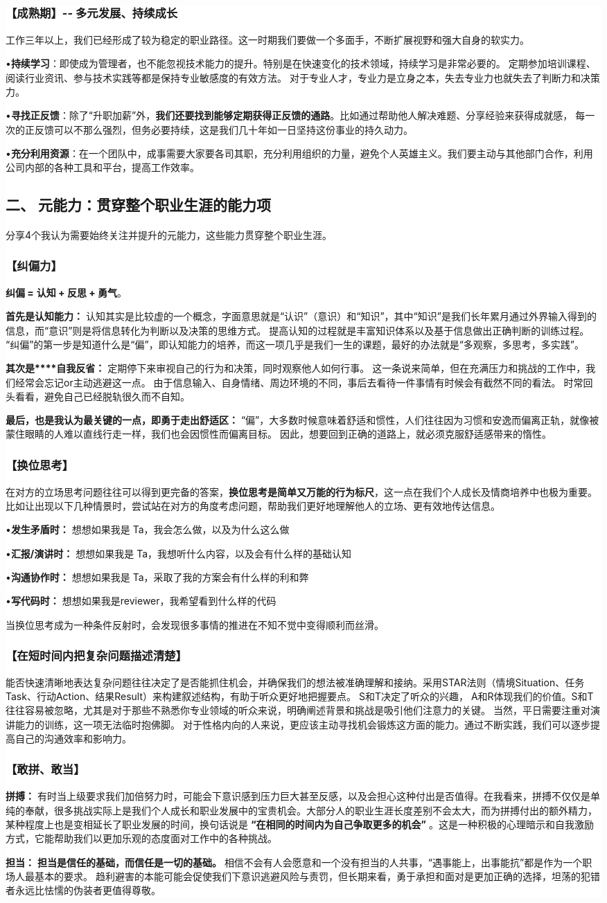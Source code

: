 ### **【成熟期】-- 多元发展、持续成长**

工作三年以上，我们已经形成了较为稳定的职业路径。这一时期我们要做一个多面手，不断扩展视野和强大自身的软实力。

•**持续学习**：即使成为管理者，也不能忽视技术能力的提升。特别是在快速变化的技术领域，持续学习是非常必要的。 定期参加培训课程、阅读行业资讯、参与技术实践等都是保持专业敏感度的有效方法。 对于专业人才，专业力是立身之本，失去专业力也就失去了判断力和决策力。

•**寻找正反馈**：除了“升职加薪”外，**我们还要找到能够定期获得正反馈的通路**。比如通过帮助他人解决难题、分享经验来获得成就感， 每一次的正反馈可以不那么强烈，但务必要持续，这是我们几十年如一日坚持这份事业的持久动力。

•**充分利用资源**：在一个团队中，成事需要大家要各司其职，充分利用组织的力量，避免个人英雄主义。我们要主动与其他部门合作，利用公司内部的各种工具和平台，提高工作效率。

**二、** **元能力：贯穿整个职业生涯的能力项**
---------------------------

分享4个我认为需要始终关注并提升的元能力，这些能力贯穿整个职业生涯。

### **【纠偏力】**

**纠偏 =** **认知 + 反思 + 勇气**。

**首先是认知能力：** 认知其实是比较虚的一个概念，字面意思就是“认识”（意识）和“知识”，其中“知识”是我们长年累月通过外界输入得到的信息，而“意识”则是将信息转化为判断以及决策的思维方式。 提高认知的过程就是丰富知识体系以及基于信息做出正确判断的训练过程。 “纠偏”的第一步是知道什么是“偏”，即认知能力的培养，而这一项几乎是我们一生的课题，最好的办法就是“多观察，多思考，多实践”。

**其次是\*\*\*\*自我反省：** 定期停下来审视自己的行为和决策，同时观察他人如何行事。 这一条说来简单，但在充满压力和挑战的工作中，我们经常会忘记or主动逃避这一点。 由于信息输入、自身情绪、周边环境的不同，事后去看待一件事情有时候会有截然不同的看法。 时常回头看看，避免自己已经脱轨很久而不自知。

**最后，也是我认为最关键的一点，即勇于走出舒适区：** “偏”，大多数时候意味着舒适和惯性，人们往往因为习惯和安逸而偏离正轨，就像被蒙住眼睛的人难以直线行走一样，我们也会因惯性而偏离目标。 因此，想要回到正确的道路上，就必须克服舒适感带来的惰性。

### **【换位思考】**

在对方的立场思考问题往往可以得到更完备的答案，**换位思考是简单又万能的行为标尺**，这一点在我们个人成长及情商培养中也极为重要。比如让出现以下几种情景时，尝试站在对方的角度考虑问题，帮助我们更好地理解他人的立场、更有效地传达信息。

•**发生矛盾时：** 想想如果我是 Ta，我会怎么做，以及为什么这么做

•**汇报/演讲时：** 想想如果我是 Ta，我想听什么内容，以及会有什么样的基础认知

•**沟通协作时：** 想想如果我是 Ta，采取了我的方案会有什么样的利和弊

•**写代码时：** 想想如果我是reviewer，我希望看到什么样的代码

当换位思考成为一种条件反射时，会发现很多事情的推进在不知不觉中变得顺利而丝滑。

### **【在短时间内把复杂问题描述清楚】**

能否快速清晰地表达复杂问题往往决定了是否能抓住机会，并确保我们的想法被准确理解和接纳。采用STAR法则（情境Situation、任务Task、行动Action、结果Result）来构建叙述结构，有助于听众更好地把握要点。 S和T决定了听众的兴趣， A和R体现我们的价值。S和T往往容易被忽略，尤其是对于那些不熟悉你专业领域的听众来说，明确阐述背景和挑战是吸引他们注意力的关键。 当然，平日需要注重对演讲能力的训练，这一项无法临时抱佛脚。 对于性格内向的人来说，更应该主动寻找机会锻炼这方面的能力。通过不断实践，我们可以逐步提高自己的沟通效率和影响力。

### **【敢拼、敢当】**

**拼搏：** 有时当上级要求我们加倍努力时，可能会下意识感到压力巨大甚至反感，以及会担心这种付出是否值得。在我看来，拼搏不仅仅是单纯的奉献，很多挑战实际上是我们个人成长和职业发展中的宝贵机会。大部分人的职业生涯长度差别不会太大，而为拼搏付出的额外精力，某种程度上也是变相延长了职业发展的时间，换句话说是 **“在相同的时间内为自己争取更多的机会”** 。这是一种积极的心理暗示和自我激励方式，它能帮助我们以更加乐观的态度面对工作中的各种挑战。

**担当：** **担当是信任的基础，而信任是一切的基础。** 相信不会有人会愿意和一个没有担当的人共事，“遇事能上，出事能抗”都是作为一个职场人最基本的要求。 趋利避害的本能可能会促使我们下意识逃避风险与责罚，但长期来看，勇于承担和面对是更加正确的选择，坦荡的犯错者永远比怯懦的伪装者更值得尊敬。
